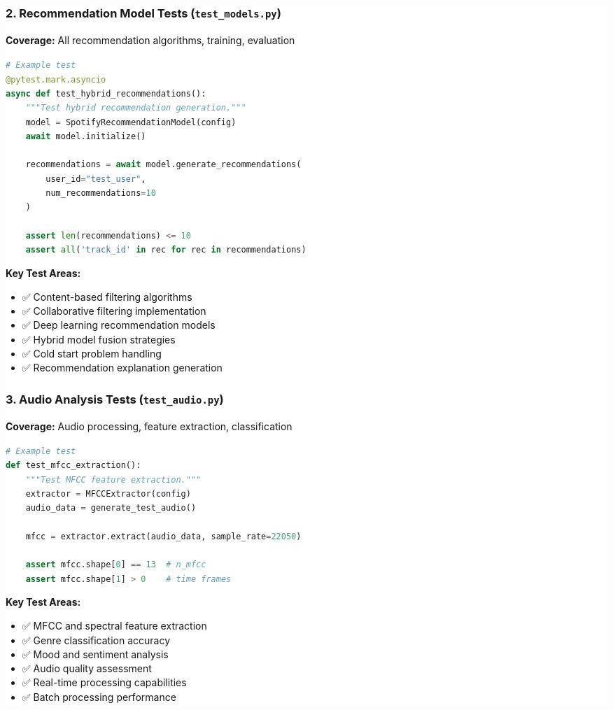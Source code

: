 ### 2. Recommendation Model Tests (`test_models.py`)

**Coverage:** All recommendation algorithms, training, evaluation

```python
# Example test
@pytest.mark.asyncio
async def test_hybrid_recommendations():
    """Test hybrid recommendation generation."""
    model = SpotifyRecommendationModel(config)
    await model.initialize()
    
    recommendations = await model.generate_recommendations(
        user_id="test_user",
        num_recommendations=10
    )
    
    assert len(recommendations) <= 10
    assert all('track_id' in rec for rec in recommendations)
```

**Key Test Areas:**
- ✅ Content-based filtering algorithms
- ✅ Collaborative filtering implementation
- ✅ Deep learning recommendation models
- ✅ Hybrid model fusion strategies
- ✅ Cold start problem handling
- ✅ Recommendation explanation generation

### 3. Audio Analysis Tests (`test_audio.py`)

**Coverage:** Audio processing, feature extraction, classification

```python
# Example test
def test_mfcc_extraction():
    """Test MFCC feature extraction."""
    extractor = MFCCExtractor(config)
    audio_data = generate_test_audio()
    
    mfcc = extractor.extract(audio_data, sample_rate=22050)
    
    assert mfcc.shape[0] == 13  # n_mfcc
    assert mfcc.shape[1] > 0    # time frames
```

**Key Test Areas:**
- ✅ MFCC and spectral feature extraction
- ✅ Genre classification accuracy
- ✅ Mood and sentiment analysis
- ✅ Audio quality assessment
- ✅ Real-time processing capabilities
- ✅ Batch processing performance
